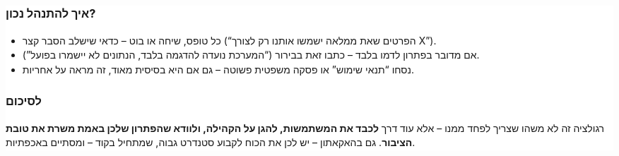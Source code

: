 ### איך להתנהל נכון?

* כל טופס, שיחה או בוט – כדאי שישלב הסבר קצר (“הפרטים שאת ממלאה ישמשו אותנו רק לצורך X”).
* אם מדובר בפתרון לדמו בלבד – כתבו זאת בבירור (“המערכת נועדה להדגמה בלבד, הנתונים לא יישמרו בפועל”).
* נסחו “תנאי שימוש” או פסקה משפטית פשוטה – גם אם היא בסיסית מאוד, זה מראה על אחריות.

### לסיכום

רגולציה זה לא משהו שצריך לפחד ממנו – אלא עוד דרך **לכבד את המשתמשות, להגן על הקהילה, ולוודא שהפתרון שלכן באמת משרת את טובת הציבור**. גם בהאקאתון – יש לכן את הכוח לקבוע סטנדרט גבוה, שמתחיל בקוד – ומסתיים באכפתיות.
